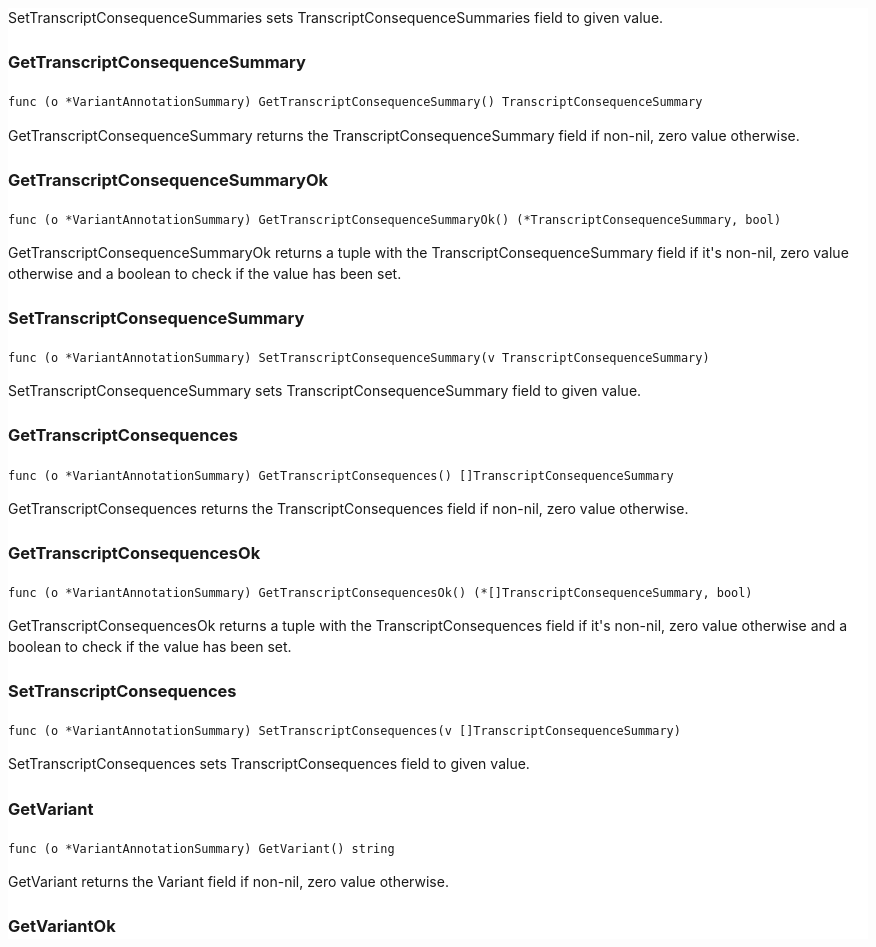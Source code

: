SetTranscriptConsequenceSummaries sets TranscriptConsequenceSummaries field to given value.


### GetTranscriptConsequenceSummary

`func (o *VariantAnnotationSummary) GetTranscriptConsequenceSummary() TranscriptConsequenceSummary`

GetTranscriptConsequenceSummary returns the TranscriptConsequenceSummary field if non-nil, zero value otherwise.

### GetTranscriptConsequenceSummaryOk

`func (o *VariantAnnotationSummary) GetTranscriptConsequenceSummaryOk() (*TranscriptConsequenceSummary, bool)`

GetTranscriptConsequenceSummaryOk returns a tuple with the TranscriptConsequenceSummary field if it's non-nil, zero value otherwise
and a boolean to check if the value has been set.

### SetTranscriptConsequenceSummary

`func (o *VariantAnnotationSummary) SetTranscriptConsequenceSummary(v TranscriptConsequenceSummary)`

SetTranscriptConsequenceSummary sets TranscriptConsequenceSummary field to given value.


### GetTranscriptConsequences

`func (o *VariantAnnotationSummary) GetTranscriptConsequences() []TranscriptConsequenceSummary`

GetTranscriptConsequences returns the TranscriptConsequences field if non-nil, zero value otherwise.

### GetTranscriptConsequencesOk

`func (o *VariantAnnotationSummary) GetTranscriptConsequencesOk() (*[]TranscriptConsequenceSummary, bool)`

GetTranscriptConsequencesOk returns a tuple with the TranscriptConsequences field if it's non-nil, zero value otherwise
and a boolean to check if the value has been set.

### SetTranscriptConsequences

`func (o *VariantAnnotationSummary) SetTranscriptConsequences(v []TranscriptConsequenceSummary)`

SetTranscriptConsequences sets TranscriptConsequences field to given value.


### GetVariant

`func (o *VariantAnnotationSummary) GetVariant() string`

GetVariant returns the Variant field if non-nil, zero value otherwise.

### GetVariantOk
